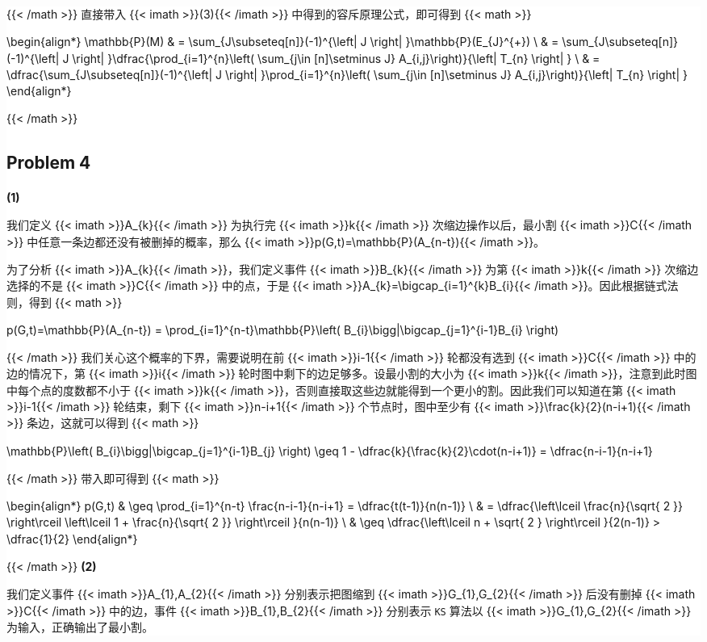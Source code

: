 {{< /math >}}
直接带入 {{< imath >}}(3){{< /imath >}} 中得到的容斥原理公式，即可得到
{{< math >}}

\begin{align*}
\mathbb{P}(M) & = \sum_{J\subseteq[n]}(-1)^{\left| J \right| }\mathbb{P}(E_{J}^{+}) \\
 & = \sum_{J\subseteq[n]}(-1)^{\left| J \right| }\dfrac{\prod_{i=1}^{n}\left( \sum_{j\in [n]\setminus J} A_{i,j}\right)}{\left| T_{n} \right| } \\
 & = \dfrac{\sum_{J\subseteq[n]}(-1)^{\left| J \right| }\prod_{i=1}^{n}\left( \sum_{j\in [n]\setminus J} A_{i,j}\right)}{\left| T_{n} \right| }
\end{align*}

{{< /math >}}
## Problem 4

**(1)**

我们定义 {{< imath >}}A_{k}{{< /imath >}} 为执行完 {{< imath >}}k{{< /imath >}} 次缩边操作以后，最小割 {{< imath >}}C{{< /imath >}} 中任意一条边都还没有被删掉的概率，那么 {{< imath >}}p(G,t)=\mathbb{P}(A_{n-t}){{< /imath >}}。

为了分析 {{< imath >}}A_{k}{{< /imath >}}，我们定义事件 {{< imath >}}B_{k}{{< /imath >}} 为第 {{< imath >}}k{{< /imath >}} 次缩边选择的不是 {{< imath >}}C{{< /imath >}} 中的点，于是 {{< imath >}}A_{k}=\bigcap_{i=1}^{k}B_{i}{{< /imath >}}。因此根据链式法则，得到
{{< math >}}

p(G,t)=\mathbb{P}(A_{n-t}) = \prod_{i=1}^{n-t}\mathbb{P}\left( B_{i}\bigg|\bigcap_{j=1}^{i-1}B_{i} \right) 

{{< /math >}}
我们关心这个概率的下界，需要说明在前 {{< imath >}}i-1{{< /imath >}} 轮都没有选到 {{< imath >}}C{{< /imath >}} 中的边的情况下，第 {{< imath >}}i{{< /imath >}} 轮时图中剩下的边足够多。设最小割的大小为 {{< imath >}}k{{< /imath >}}，注意到此时图中每个点的度数都不小于 {{< imath >}}k{{< /imath >}}，否则直接取这些边就能得到一个更小的割。因此我们可以知道在第 {{< imath >}}i-1{{< /imath >}} 轮结束，剩下 {{< imath >}}n-i+1{{< /imath >}} 个节点时，图中至少有 {{< imath >}}\frac{k}{2}(n-i+1){{< /imath >}} 条边，这就可以得到
{{< math >}}

\mathbb{P}\left( B_{i}\bigg|\bigcap_{j=1}^{i-1}B_{j} \right) \geq  1 - \dfrac{k}{\frac{k}{2}\cdot(n-i+1)} = \dfrac{n-i-1}{n-i+1}

{{< /math >}}
带入即可得到
{{< math >}}

\begin{align*}
p(G,t) & \geq  \prod_{i=1}^{n-t}  \frac{n-i-1}{n-i+1} = \dfrac{t(t-1)}{n(n-1)} \\
 & = \dfrac{\left\lceil  \frac{n}{\sqrt{ 2 }}  \right\rceil \left\lceil  1 + \frac{n}{\sqrt{ 2 }}  \right\rceil }{n(n-1)} \\
 & \geq  \dfrac{\left\lceil  n + \sqrt{ 2 }  \right\rceil }{2(n-1)} > \dfrac{1}{2}
\end{align*}

{{< /math >}}
**(2)**

我们定义事件 {{< imath >}}A_{1},A_{2}{{< /imath >}} 分别表示把图缩到 {{< imath >}}G_{1},G_{2}{{< /imath >}} 后没有删掉 {{< imath >}}C{{< /imath >}} 中的边，事件 {{< imath >}}B_{1},B_{2}{{< /imath >}} 分别表示 `KS` 算法以 {{< imath >}}G_{1},G_{2}{{< /imath >}} 为输入，正确输出了最小割。
